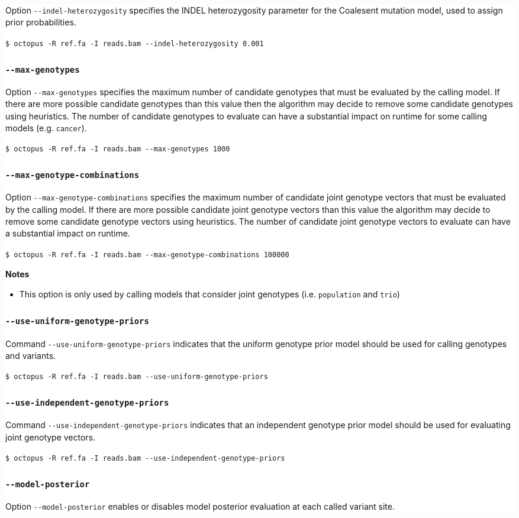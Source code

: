 Option `--indel-heterozygosity` specifies the INDEL heterozygosity parameter for the Coalesent mutation model, used to assign prior probabilities.

```shell
$ octopus -R ref.fa -I reads.bam --indel-heterozygosity 0.001
```

### `--max-genotypes`

Option `--max-genotypes` specifies the maximum number of candidate genotypes that must be evaluated by the calling model. If there are more possible candidate genotypes than this value then the algorithm may decide to remove some candidate genotypes using heuristics. The number of candidate genotypes to evaluate can have a substantial impact on runtime for some calling models (e.g. `cancer`).

```shell
$ octopus -R ref.fa -I reads.bam --max-genotypes 1000
```

### `--max-genotype-combinations`

Option `--max-genotype-combinations` specifies the maximum number of candidate joint genotype vectors that must be evaluated by the calling model. If there are more possible candidate joint genotype vectors than this value the algorithm may decide to remove some candidate genotype vectors using heuristics. The number of candidate joint genotype vectors to evaluate can have a substantial impact on runtime. 

```shell
$ octopus -R ref.fa -I reads.bam --max-genotype-combinations 100000
```

**Notes**

* This option is only used by calling models that consider joint genotypes (i.e. `population` and `trio`)

### `--use-uniform-genotype-priors`

Command `--use-uniform-genotype-priors` indicates that the uniform genotype prior model should be used for calling genotypes and variants.

```shell
$ octopus -R ref.fa -I reads.bam --use-uniform-genotype-priors
```

### `--use-independent-genotype-priors`

Command `--use-independent-genotype-priors` indicates that an independent genotype prior model should be used for evaluating joint genotype vectors.

```shell
$ octopus -R ref.fa -I reads.bam --use-independent-genotype-priors
```

### `--model-posterior`

Option `--model-posterior` enables or disables model posterior evaluation at each called variant site.
